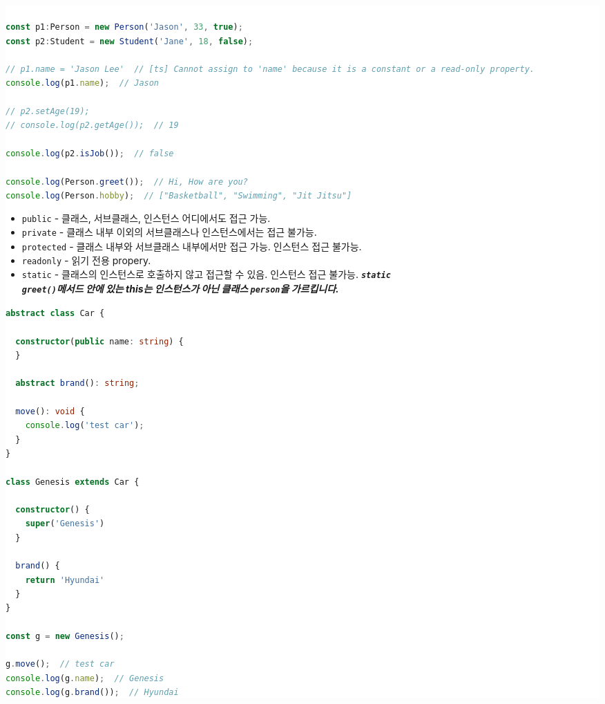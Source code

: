 ``` ts

const p1:Person = new Person('Jason', 33, true);
const p2:Student = new Student('Jane', 18, false);

// p1.name = 'Jason Lee'  // [ts] Cannot assign to 'name' because it is a constant or a read-only property.
console.log(p1.name);  // Jason

// p2.setAge(19);
// console.log(p2.getAge());  // 19

console.log(p2.isJob());  // false

console.log(Person.greet());  // Hi, How are you?
console.log(Person.hobby);  // ["Basketball", "Swimming", "Jit Jitsu"]
```

* <code>public</code> - 클래스, 서브클래스, 인스턴스 어디에서도 접근 가능.
* <code>private</code> - 클래스 내부 이외의 서브클래스나 인스턴스에서는 접근 불가능.
* <code>protected</code> - 클래스 내부와 서브클래스 내부에서만 접근 가능. 인스턴스 접근 불가능.
* <code>readonly</code> - 읽기 전용 propery.
* <code>static</code> - 클래스의 인스턴스로 호출하지 않고 접근할 수 있음. 인스턴스 접근 불가능.
***<code>static greet()</code>메서드 안에 있는 this는 인스턴스가 아닌 클래스 <code>person</code>을 가르킵니다.***

``` ts
abstract class Car {

  constructor(public name: string) {
  }

  abstract brand(): string;

  move(): void {
    console.log('test car');
  }
}

class Genesis extends Car {

  constructor() {
    super('Genesis')
  }

  brand() {
    return 'Hyundai'
  }
}

const g = new Genesis();

g.move();  // test car
console.log(g.name);  // Genesis
console.log(g.brand());  // Hyundai
```

